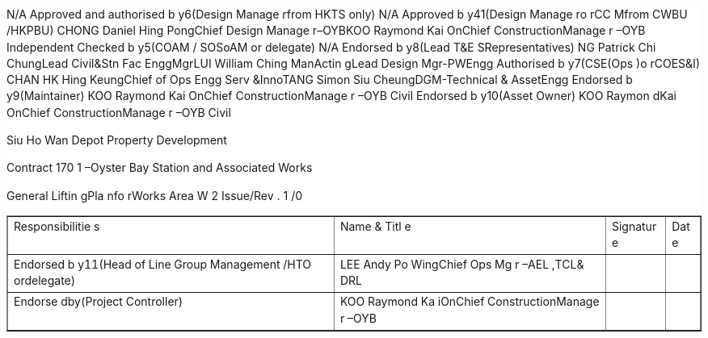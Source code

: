 <td colspan="1" rowspan="1">N/A</td>
<td colspan="1" rowspan="1"></td>
<td colspan="1" rowspan="1"></td>
</tr><tr>
<td colspan="1" rowspan="1">Approved and authorised b y6(Design Manage rfrom HKTS only)</td>
<td colspan="1" rowspan="1">N/A</td>
<td colspan="1" rowspan="1"></td>
<td colspan="1" rowspan="1"></td>
</tr><tr>
<td colspan="1" rowspan="1">Approved b y41(Design Manage ro rCC Mfrom CWBU /HKPBU)</td>
<td colspan="1" rowspan="1">CHONG Daniel Hing PongChief Design Manage r–OYBKOO Raymond Kai OnChief ConstructionManage r –OYB</td>
<td colspan="1" rowspan="1"></td>
<td colspan="1" rowspan="1"></td>
</tr><tr>
<td colspan="1" rowspan="1">Independent Checked b y5(COAM / SOSoAM or delegate)</td>
<td colspan="1" rowspan="1">N/A</td>
<td colspan="1" rowspan="1"></td>
<td colspan="1" rowspan="1"></td>
</tr><tr>
<td colspan="1" rowspan="1">Endorsed b y8(Lead T&E SRepresentatives)</td>
<td colspan="1" rowspan="1">NG Patrick Chi ChungLead Civil&Stn Fac EnggMgrLUI William Ching ManActin gLead Design Mgr-PWEngg</td>
<td colspan="1" rowspan="1"></td>
<td colspan="1" rowspan="1"></td>
</tr><tr>
<td colspan="1" rowspan="1">Authorised b y7(CSE(Ops )o rCOES&I)</td>
<td colspan="1" rowspan="1">CHAN HK Hing KeungChief of Ops Engg Serv &InnoTANG Simon Siu CheungDGM-Technical & AssetEngg</td>
<td colspan="1" rowspan="1"></td>
<td colspan="1" rowspan="1"></td>
</tr><tr>
<td colspan="1" rowspan="1">Endorsed b y9(Maintainer)</td>
<td colspan="1" rowspan="1">KOO Raymond Kai OnChief ConstructionManage r –OYB Civil</td>
<td colspan="1" rowspan="1"></td>
<td colspan="1" rowspan="1"></td>
</tr><tr>
<td colspan="1" rowspan="1">Endorsed b y10(Asset Owner)</td>
<td colspan="1" rowspan="1">KOO Raymon dKai OnChief ConstructionManage r –OYB Civil</td>
<td colspan="1" rowspan="1"></td>
<td colspan="1" rowspan="1"></td>
</tr></table>

Siu Ho Wan Depot Property Development

Contract 170 1 –Oyster Bay Station and Associated Works

General Liftin gPla nfo rWorks Area W 2 Issue/Rev . 1 /0


<table border="1" ><tr>
<td colspan="1" rowspan="1">Responsibilitie s</td>
<td colspan="1" rowspan="1">Name & Titl e</td>
<td colspan="1" rowspan="1">Signatur e</td>
<td colspan="1" rowspan="1">Date</td>
</tr><tr>
<td colspan="1" rowspan="1">Endorsed b y11(Head of Line Group Management /HTO ordelegate)</td>
<td colspan="1" rowspan="1">LEE Andy Po WingChief Ops Mg r –AEL ,TCL& DRL</td>
<td colspan="1" rowspan="1"></td>
<td colspan="1" rowspan="1"></td>
</tr><tr>
<td colspan="1" rowspan="1">Endorse dby(Project Controller)</td>
<td colspan="1" rowspan="1">KOO Raymond Ka iOnChief ConstructionManage r –OYB</td>
<td colspan="1" rowspan="1"></td>
<td colspan="1" rowspan="1"></td>
</tr><tr>